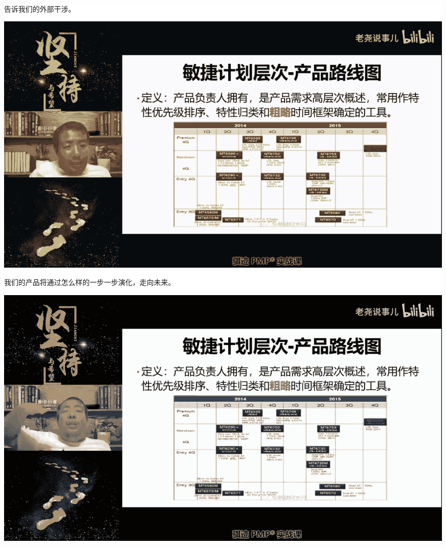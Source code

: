 告诉我们的外部干涉。

![](img/e2a4f449ce0004680c08edb2587531c4_147.png)

我们的产品将通过怎么样的一步一步演化，走向未来。

![](img/e2a4f449ce0004680c08edb2587531c4_149.png)
